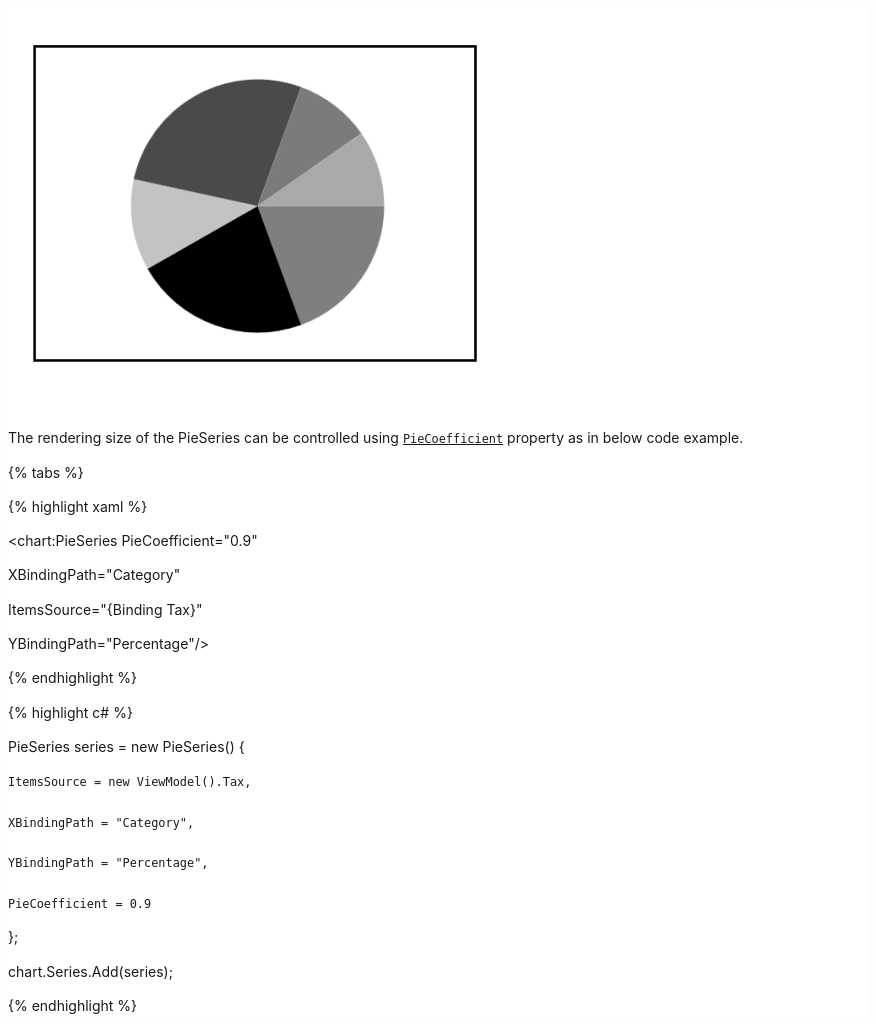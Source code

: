 ![WPF Pie Chart](Series_images/wpf-pie-chart.png)

The rendering size of the PieSeries can be controlled using [`PieCoefficient`](https://help.syncfusion.com/cr/wpf/Syncfusion.UI.Xaml.Charts.PieSeries.html#Syncfusion_UI_Xaml_Charts_PieSeries_PieCoefficient) property as in below code example.

{% tabs %}

{% highlight xaml %}

<chart:PieSeries PieCoefficient="0.9" 

XBindingPath="Category" 

ItemsSource="{Binding Tax}" 

YBindingPath="Percentage"/>

{% endhighlight %}

{% highlight c# %}

PieSeries series = new PieSeries()
{

    ItemsSource = new ViewModel().Tax,

    XBindingPath = "Category",

    YBindingPath = "Percentage",

    PieCoefficient = 0.9

};

chart.Series.Add(series);

{% endhighlight %}
